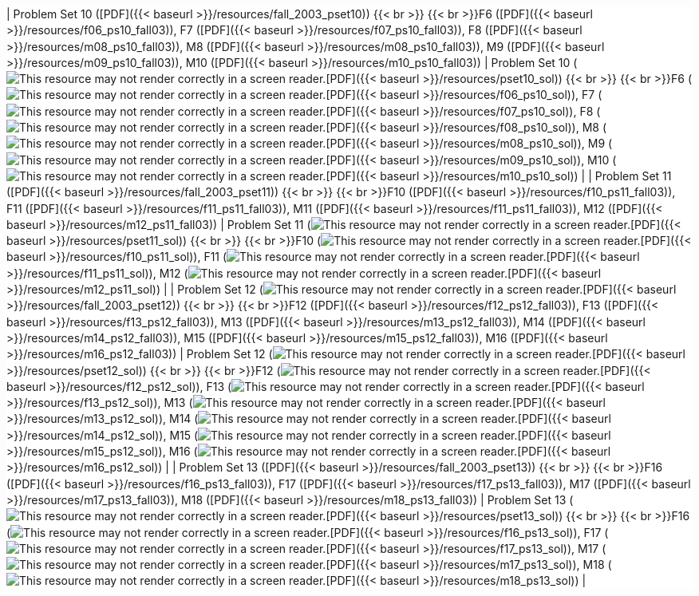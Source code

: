 | Problem Set 10 ([PDF]({{< baseurl >}}/resources/fall_2003_pset10))  {{< br >}}  {{< br >}}F6 ([PDF]({{< baseurl >}}/resources/f06_ps10_fall03)), F7 ([PDF]({{< baseurl >}}/resources/f07_ps10_fall03)), F8 ([PDF]({{< baseurl >}}/resources/m08_ps10_fall03)), M8 ([PDF]({{< baseurl >}}/resources/m08_ps10_fall03)), M9 ([PDF]({{< baseurl >}}/resources/m09_ps10_fall03)), M10 ([PDF]({{< baseurl >}}/resources/m10_ps10_fall03)) | Problem Set 10 (![This resource may not render correctly in a screen reader.](/images/inacessible.gif)[PDF]({{< baseurl >}}/resources/pset10_sol))  {{< br >}}  {{< br >}}F6 (![This resource may not render correctly in a screen reader.](/images/inacessible.gif)[PDF]({{< baseurl >}}/resources/f06_ps10_sol)), F7 (![This resource may not render correctly in a screen reader.](/images/inacessible.gif)[PDF]({{< baseurl >}}/resources/f07_ps10_sol)), F8 (![This resource may not render correctly in a screen reader.](/images/inacessible.gif)[PDF]({{< baseurl >}}/resources/f08_ps10_sol)), M8 (![This resource may not render correctly in a screen reader.](/images/inacessible.gif)[PDF]({{< baseurl >}}/resources/m08_ps10_sol)), M9 (![This resource may not render correctly in a screen reader.](/images/inacessible.gif)[PDF]({{< baseurl >}}/resources/m09_ps10_sol)), M10 (![This resource may not render correctly in a screen reader.](/images/inacessible.gif)[PDF]({{< baseurl >}}/resources/m10_ps10_sol)) |
| Problem Set 11 ([PDF]({{< baseurl >}}/resources/fall_2003_pset11))  {{< br >}}  {{< br >}}F10 ([PDF]({{< baseurl >}}/resources/f10_ps11_fall03)), F11 ([PDF]({{< baseurl >}}/resources/f11_ps11_fall03)), M11 ([PDF]({{< baseurl >}}/resources/f11_ps11_fall03)), M12 ([PDF]({{< baseurl >}}/resources/m12_ps11_fall03)) | Problem Set 11 (![This resource may not render correctly in a screen reader.](/images/inacessible.gif)[PDF]({{< baseurl >}}/resources/pset11_sol))  {{< br >}}  {{< br >}}F10 (![This resource may not render correctly in a screen reader.](/images/inacessible.gif)[PDF]({{< baseurl >}}/resources/f10_ps11_sol)), F11 (![This resource may not render correctly in a screen reader.](/images/inacessible.gif)[PDF]({{< baseurl >}}/resources/f11_ps11_sol)), M12 (![This resource may not render correctly in a screen reader.](/images/inacessible.gif)[PDF]({{< baseurl >}}/resources/m12_ps11_sol)) |
| Problem Set 12 (![This resource may not render correctly in a screen reader.](/images/inacessible.gif)[PDF]({{< baseurl >}}/resources/fall_2003_pset12))  {{< br >}}  {{< br >}}F12 ([PDF]({{< baseurl >}}/resources/f12_ps12_fall03)), F13 ([PDF]({{< baseurl >}}/resources/f13_ps12_fall03)), M13 ([PDF]({{< baseurl >}}/resources/m13_ps12_fall03)), M14 ([PDF]({{< baseurl >}}/resources/m14_ps12_fall03)), M15 ([PDF]({{< baseurl >}}/resources/m15_ps12_fall03)), M16 ([PDF]({{< baseurl >}}/resources/m16_ps12_fall03)) | Problem Set 12 (![This resource may not render correctly in a screen reader.](/images/inacessible.gif)[PDF]({{< baseurl >}}/resources/pset12_sol))  {{< br >}}  {{< br >}}F12 (![This resource may not render correctly in a screen reader.](/images/inacessible.gif)[PDF]({{< baseurl >}}/resources/f12_ps12_sol)), F13 (![This resource may not render correctly in a screen reader.](/images/inacessible.gif)[PDF]({{< baseurl >}}/resources/f13_ps12_sol)), M13 (![This resource may not render correctly in a screen reader.](/images/inacessible.gif)[PDF]({{< baseurl >}}/resources/m13_ps12_sol)), M14 (![This resource may not render correctly in a screen reader.](/images/inacessible.gif)[PDF]({{< baseurl >}}/resources/m14_ps12_sol)), M15 (![This resource may not render correctly in a screen reader.](/images/inacessible.gif)[PDF]({{< baseurl >}}/resources/m15_ps12_sol)), M16 (![This resource may not render correctly in a screen reader.](/images/inacessible.gif)[PDF]({{< baseurl >}}/resources/m16_ps12_sol)) |
| Problem Set 13 ([PDF]({{< baseurl >}}/resources/fall_2003_pset13))  {{< br >}}  {{< br >}}F16 ([PDF]({{< baseurl >}}/resources/f16_ps13_fall03)), F17 ([PDF]({{< baseurl >}}/resources/f17_ps13_fall03)), M17 ([PDF]({{< baseurl >}}/resources/m17_ps13_fall03)), M18 ([PDF]({{< baseurl >}}/resources/m18_ps13_fall03)) | Problem Set 13 (![This resource may not render correctly in a screen reader.](/images/inacessible.gif)[PDF]({{< baseurl >}}/resources/pset13_sol))  {{< br >}}  {{< br >}}F16 (![This resource may not render correctly in a screen reader.](/images/inacessible.gif)[PDF]({{< baseurl >}}/resources/f16_ps13_sol)), F17 (![This resource may not render correctly in a screen reader.](/images/inacessible.gif)[PDF]({{< baseurl >}}/resources/f17_ps13_sol)), M17 (![This resource may not render correctly in a screen reader.](/images/inacessible.gif)[PDF]({{< baseurl >}}/resources/m17_ps13_sol)), M18 (![This resource may not render correctly in a screen reader.](/images/inacessible.gif)[PDF]({{< baseurl >}}/resources/m18_ps13_sol)) |